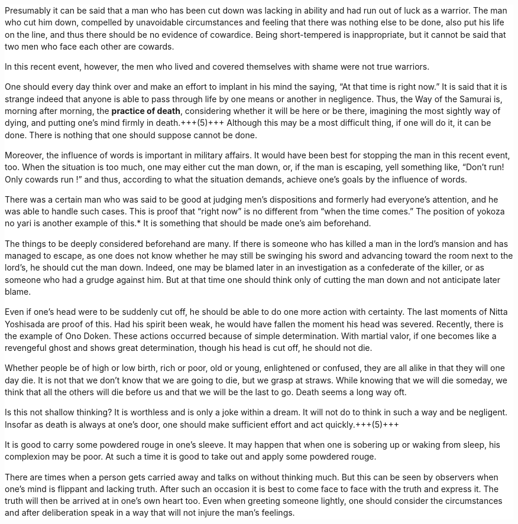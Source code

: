 Presumably it can be said that a man who has been cut down was lacking in ability and had run out of luck as a warrior. The man who cut him down, compelled by unavoidable circumstances and feeling that there was nothing else to be done, also put his life on the line, and thus there should be no evidence of cowardice. Being short-tempered is inappropriate, but it cannot be said that two men who face each other are cowards.

In this recent event, however, the men who lived and covered themselves with shame were not true warriors.

One should every day think over and make an effort to implant in his mind the saying, “At that time is right now.” It is said that it is strange indeed that anyone is able to pass through life by one means or another in negligence. Thus, the Way of the Samurai is, morning after morning, the **practice of death**, considering whether it will be here or be there, imagining the most sightly way of dying, and putting one’s mind firmly in death.+++(5)+++ Although this may be a most difficult thing, if one will do it, it can be done. There is nothing that one should suppose cannot be done.

Moreover, the influence of words is important in military affairs. It would have been best for stopping the man in this recent event, too. When the situation is too much, one may either cut the man down, or, if the man is escaping, yell something like, “Don’t run! Only cowards run !” and thus, according to what the situation demands, achieve one’s goals by the influence of words.

There was a certain man who was said to be good at judging men’s dispositions and formerly had everyone’s attention, and he was able to handle such cases. This is proof that “right now” is no different from “when the time comes.” The position of yokoza no yari is another example of this.\* It is something that should be made one’s aim beforehand.

The things to be deeply considered beforehand are many. If there is someone who has killed a man in the lord’s mansion and has managed to escape, as one does not know whether he may still be swinging his sword and advancing toward the room next to the lord’s, he should cut the man down. Indeed, one may be blamed later in an investigation as a confederate of the killer, or as someone who had a grudge against him. But at that time one should think only of cutting the man down and not anticipate later blame.

Even if one’s head were to be suddenly cut off, he should be able to do one more action with certainty. The last moments of Nitta Yoshisada are proof of this. Had his spirit been weak, he would have fallen the moment his head was severed. Recently, there is the example of Ono Doken. These actions occurred because of simple determination. With martial valor, if one becomes like a revengeful ghost and shows great determination, though his head is cut off, he should not die.

Whether people be of high or low birth, rich or poor, old or young, enlightened or confused, they are all alike in that they will one day die. It is not that we don’t know that we are going to die, but we grasp at straws. While knowing that we will die someday, we think that all the others will die before us and that we will be the last to go. Death seems a long way oft.

Is this not shallow thinking? It is worthless and is only a joke within a dream. It will not do to think in such a way and be negligent. Insofar as death is always at one’s door, one should make sufficient effort and act quickly.+++(5)+++

It is good to carry some powdered rouge in one’s sleeve. It may happen that when one is sobering up or waking from sleep, his complexion may be poor. At such a time it is good to take out and apply some powdered rouge.

There are times when a person gets carried away and talks on without thinking much. But this can be seen by observers when one’s mind is flippant and lacking truth. After such an occasion it is best to come face to face with the truth and express it. The truth will then be arrived at in one’s own heart too. Even when greeting someone lightly, one should consider the circumstances and after deliberation speak in a way that will not injure the man’s feelings.
